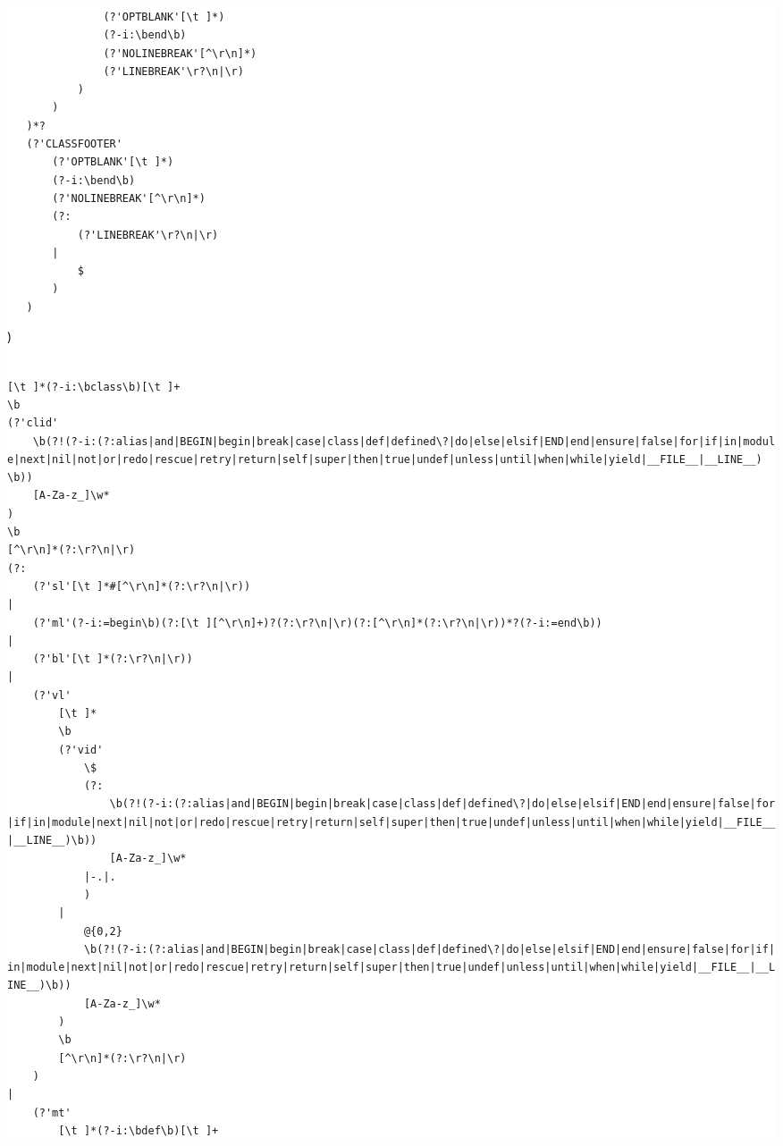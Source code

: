                    (?'OPTBLANK'[\t ]*)
                   (?-i:\bend\b)
                   (?'NOLINEBREAK'[^\r\n]*)
                   (?'LINEBREAK'\r?\n|\r)
               )
           )
       )*?
       (?'CLASSFOOTER'
           (?'OPTBLANK'[\t ]*)
           (?-i:\bend\b)
           (?'NOLINEBREAK'[^\r\n]*)
           (?:
               (?'LINEBREAK'\r?\n|\r)
           |
               $
           )
       )
   )

   ~~~~~

   [\t ]*(?-i:\bclass\b)[\t ]+
   \b
   (?'clid'
       \b(?!(?-i:(?:alias|and|BEGIN|begin|break|case|class|def|defined\?|do|else|elsif|END|end|ensure|false|for|if|in|module|next|nil|not|or|redo|rescue|retry|return|self|super|then|true|undef|unless|until|when|while|yield|__FILE__|__LINE__)\b))
       [A-Za-z_]\w*
   )
   \b
   [^\r\n]*(?:\r?\n|\r)
   (?:
       (?'sl'[\t ]*#[^\r\n]*(?:\r?\n|\r))
   |
       (?'ml'(?-i:=begin\b)(?:[\t ][^\r\n]+)?(?:\r?\n|\r)(?:[^\r\n]*(?:\r?\n|\r))*?(?-i:=end\b))
   |
       (?'bl'[\t ]*(?:\r?\n|\r))
   |
       (?'vl'
           [\t ]*
           \b
           (?'vid'
               \$
               (?:
                   \b(?!(?-i:(?:alias|and|BEGIN|begin|break|case|class|def|defined\?|do|else|elsif|END|end|ensure|false|for|if|in|module|next|nil|not|or|redo|rescue|retry|return|self|super|then|true|undef|unless|until|when|while|yield|__FILE__|__LINE__)\b))
                   [A-Za-z_]\w*
               |-.|.
               )
           |
               @{0,2}
               \b(?!(?-i:(?:alias|and|BEGIN|begin|break|case|class|def|defined\?|do|else|elsif|END|end|ensure|false|for|if|in|module|next|nil|not|or|redo|rescue|retry|return|self|super|then|true|undef|unless|until|when|while|yield|__FILE__|__LINE__)\b))
               [A-Za-z_]\w*
           )
           \b
           [^\r\n]*(?:\r?\n|\r)
       )
   |
       (?'mt'
           [\t ]*(?-i:\bdef\b)[\t ]+
   ~~~~~